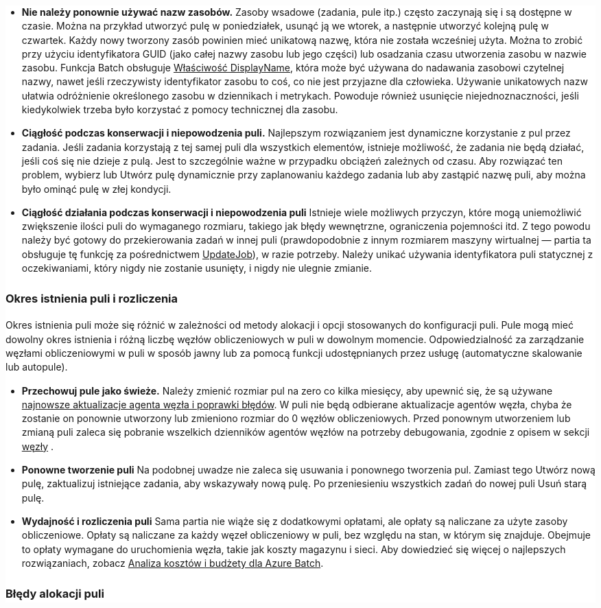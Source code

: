 - **Nie należy ponownie używać nazw zasobów.**
    Zasoby wsadowe (zadania, pule itp.) często zaczynają się i są dostępne w czasie. Można na przykład utworzyć pulę w poniedziałek, usunąć ją we wtorek, a następnie utworzyć kolejną pulę w czwartek. Każdy nowy tworzony zasób powinien mieć unikatową nazwę, która nie została wcześniej użyta. Można to zrobić przy użyciu identyfikatora GUID (jako całej nazwy zasobu lub jego części) lub osadzania czasu utworzenia zasobu w nazwie zasobu. Funkcja Batch obsługuje [Właściwość DisplayName](/dotnet/api/microsoft.azure.batch.jobspecification.displayname), która może być używana do nadawania zasobowi czytelnej nazwy, nawet jeśli rzeczywisty identyfikator zasobu to coś, co nie jest przyjazne dla człowieka. Używanie unikatowych nazw ułatwia odróżnienie określonego zasobu w dziennikach i metrykach. Powoduje również usunięcie niejednoznaczności, jeśli kiedykolwiek trzeba było korzystać z pomocy technicznej dla zasobu.

- **Ciągłość podczas konserwacji i niepowodzenia puli.**
    Najlepszym rozwiązaniem jest dynamiczne korzystanie z pul przez zadania. Jeśli zadania korzystają z tej samej puli dla wszystkich elementów, istnieje możliwość, że zadania nie będą działać, jeśli coś się nie dzieje z pulą. Jest to szczególnie ważne w przypadku obciążeń zależnych od czasu. Aby rozwiązać ten problem, wybierz lub Utwórz pulę dynamicznie przy zaplanowaniu każdego zadania lub aby zastąpić nazwę puli, aby można było ominąć pulę w złej kondycji.

- **Ciągłość działania podczas konserwacji i niepowodzenia puli** Istnieje wiele możliwych przyczyn, które mogą uniemożliwić zwiększenie ilości puli do wymaganego rozmiaru, takiego jak błędy wewnętrzne, ograniczenia pojemności itd. Z tego powodu należy być gotowy do przekierowania zadań w innej puli (prawdopodobnie z innym rozmiarem maszyny wirtualnej — partia ta obsługuje tę funkcję za pośrednictwem [UpdateJob](/dotnet/api/microsoft.azure.batch.protocol.joboperationsextensions.update)), w razie potrzeby. Należy unikać używania identyfikatora puli statycznej z oczekiwaniami, który nigdy nie zostanie usunięty, i nigdy nie ulegnie zmianie.

### <a name="pool-lifetime-and-billing"></a>Okres istnienia puli i rozliczenia

Okres istnienia puli może się różnić w zależności od metody alokacji i opcji stosowanych do konfiguracji puli. Pule mogą mieć dowolny okres istnienia i różną liczbę węzłów obliczeniowych w puli w dowolnym momencie. Odpowiedzialność za zarządzanie węzłami obliczeniowymi w puli w sposób jawny lub za pomocą funkcji udostępnianych przez usługę (automatyczne skalowanie lub autopule).

- **Przechowuj pule jako świeże.**
    Należy zmienić rozmiar pul na zero co kilka miesięcy, aby upewnić się, że są używane [najnowsze aktualizacje agenta węzła i poprawki błędów](https://github.com/Azure/Batch/blob/master/changelogs/nodeagent/CHANGELOG.md). W puli nie będą odbierane aktualizacje agentów węzła, chyba że zostanie on ponownie utworzony lub zmieniono rozmiar do 0 węzłów obliczeniowych. Przed ponownym utworzeniem lub zmianą puli zaleca się pobranie wszelkich dzienników agentów węzłów na potrzeby debugowania, zgodnie z opisem w sekcji [węzły](#nodes) .

- **Ponowne tworzenie puli** Na podobnej uwadze nie zaleca się usuwania i ponownego tworzenia pul. Zamiast tego Utwórz nową pulę, zaktualizuj istniejące zadania, aby wskazywały nową pulę. Po przeniesieniu wszystkich zadań do nowej puli Usuń starą pulę.

- **Wydajność i rozliczenia puli** Sama partia nie wiąże się z dodatkowymi opłatami, ale opłaty są naliczane za użyte zasoby obliczeniowe. Opłaty są naliczane za każdy węzeł obliczeniowy w puli, bez względu na stan, w którym się znajduje. Obejmuje to opłaty wymagane do uruchomienia węzła, takie jak koszty magazynu i sieci. Aby dowiedzieć się więcej o najlepszych rozwiązaniach, zobacz [Analiza kosztów i budżety dla Azure Batch](budget.md).

### <a name="pool-allocation-failures"></a>Błędy alokacji puli
